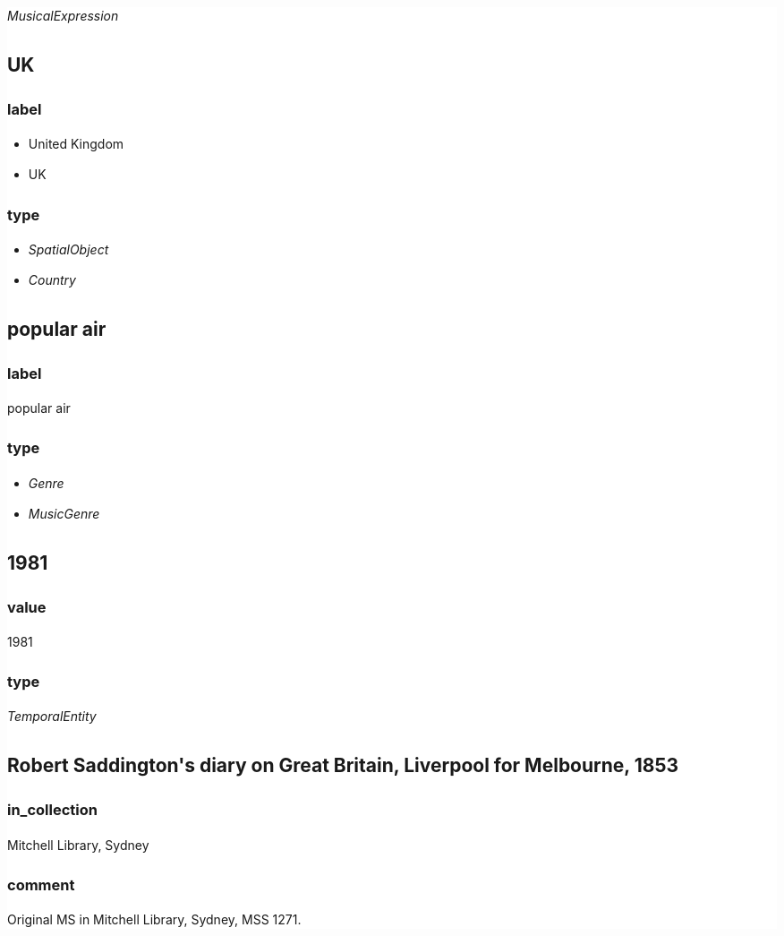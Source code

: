 
*MusicalExpression*

## UK

### label

 - United Kingdom

 - UK

### type

 - *SpatialObject*

 - *Country*

## popular air

### label


popular air

### type

 - *Genre*

 - *MusicGenre*

## 1981

### value


1981

### type


*TemporalEntity*

## Robert Saddington's diary on Great Britain, Liverpool for Melbourne, 1853

### in_collection


Mitchell Library, Sydney

### comment


Original MS in Mitchell Library, Sydney, MSS 1271.
